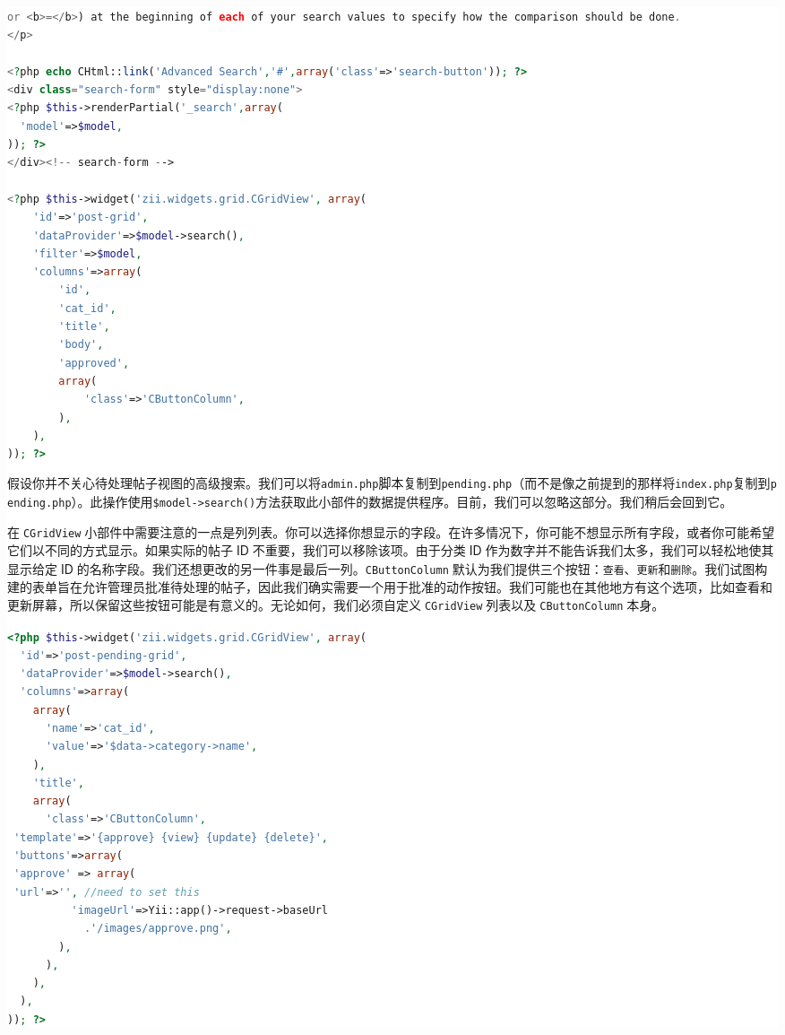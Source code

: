 ```php
or <b>=</b>) at the beginning of each of your search values to specify how the comparison should be done.
</p>

<?php echo CHtml::link('Advanced Search','#',array('class'=>'search-button')); ?>
<div class="search-form" style="display:none">
<?php $this->renderPartial('_search',array(
  'model'=>$model,
)); ?>
</div><!-- search-form -->

<?php $this->widget('zii.widgets.grid.CGridView', array(
    'id'=>'post-grid',
    'dataProvider'=>$model->search(),
    'filter'=>$model,
    'columns'=>array(
        'id',
        'cat_id',
        'title',
        'body',
        'approved',
        array(
            'class'=>'CButtonColumn',
        ),
    ),
)); ?>
```

假设你并不关心待处理帖子视图的高级搜索。我们可以将`admin.php`脚本复制到`pending.php`（而不是像之前提到的那样将`index.php`复制到`pending.php`）。此操作使用`$model->search()`方法获取此小部件的数据提供程序。目前，我们可以忽略这部分。我们稍后会回到它。

在 `CGridView` 小部件中需要注意的一点是列列表。你可以选择你想显示的字段。在许多情况下，你可能不想显示所有字段，或者你可能希望它们以不同的方式显示。如果实际的帖子 ID 不重要，我们可以移除该项。由于分类 ID 作为数字并不能告诉我们太多，我们可以轻松地使其显示给定 ID 的名称字段。我们还想更改的另一件事是最后一列。`CButtonColumn` 默认为我们提供三个按钮：`查看`、`更新`和`删除`。我们试图构建的表单旨在允许管理员批准待处理的帖子，因此我们确实需要一个用于批准的动作按钮。我们可能也在其他地方有这个选项，比如查看和更新屏幕，所以保留这些按钮可能是有意义的。无论如何，我们必须自定义 `CGridView` 列表以及 `CButtonColumn` 本身。

```php
<?php $this->widget('zii.widgets.grid.CGridView', array(
  'id'=>'post-pending-grid',
  'dataProvider'=>$model->search(),
  'columns'=>array(
    array(
      'name'=>'cat_id',
      'value'=>'$data->category->name',
    ),
    'title',
    array(
      'class'=>'CButtonColumn',
 'template'=>'{approve} {view} {update} {delete}',
 'buttons'=>array(
 'approve' => array(
 'url'=>'', //need to set this
          'imageUrl'=>Yii::app()->request->baseUrl
            .'/images/approve.png',
        ),
      ),
    ),
  ),
)); ?>
```
